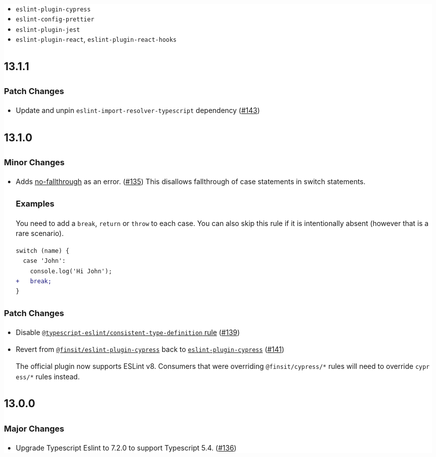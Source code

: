   - `eslint-plugin-cypress`
  - `eslint-config-prettier`
  - `eslint-plugin-jest`
  - `eslint-plugin-react`, `eslint-plugin-react-hooks`

## 13.1.1

### Patch Changes

- Update and unpin `eslint-import-resolver-typescript` dependency ([#143](https://github.com/seek-oss/eslint-config-seek/pull/143))

## 13.1.0

### Minor Changes

- Adds [no-fallthrough][docs] as an error. ([#135](https://github.com/seek-oss/eslint-config-seek/pull/135))
  This disallows fallthrough of case statements in switch statements.

  [docs]: https://eslint.org/docs/latest/rules/no-fallthrough

  ### Examples

  You need to add a `break`, `return` or `throw` to each case. You can also skip this rule if it is intentionally absent (however that is a rare scenario).

  ```diff
  switch (name) {
    case 'John':
      console.log('Hi John');
  +   break;
  }
  ```

### Patch Changes

- Disable [`@typescript-eslint/consistent-type-definition` rule][rule] ([#139](https://github.com/seek-oss/eslint-config-seek/pull/139))

  [rule]: https://typescript-eslint.io/rules/consistent-type-definitions/

- Revert from [`@finsit/eslint-plugin-cypress`] back to [`eslint-plugin-cypress`] ([#141](https://github.com/seek-oss/eslint-config-seek/pull/141))

  The official plugin now supports ESLint v8. Consumers that were overriding `@finsit/cypress/*` rules will need to override `cypress/*` rules instead.

  [`@finsit/eslint-plugin-cypress`]: https://github.com/foretagsplatsen/eslint-plugin-cypress
  [`eslint-plugin-cypress`]: https://github.com/cypress-io/eslint-plugin-cypress

## 13.0.0

### Major Changes

- Upgrade Typescript Eslint to 7.2.0 to support Typescript 5.4. ([#136](https://github.com/seek-oss/eslint-config-seek/pull/136))


  [`@typescript-eslint/naming-convention`]: https://typescript-eslint.io/rules/naming-convention/
  [`typeLike`]: https://typescript-eslint.io/rules/naming-convention/#group-selectors:~:text=typeLike%20%2D%20matches%20the,types%3A%20none.
  [`curly`]: https://eslint.org/docs/latest/rules/curly
  [`import-x/export`]: https://github.com/un-ts/eslint-plugin-import-x/blob/v4.4.2/docs/rules/export.md#import-xexport
  [brace rule]: https://github.com/jsx-eslint/eslint-plugin-react/blob/master/docs/rules/jsx-curly-brace-presence.md
  [unescaped entities rule]: https://github.com/jsx-eslint/eslint-plugin-react/blob/master/docs/rules/no-unescaped-entities.md
  [docs]: https://github.com/jsx-eslint/eslint-plugin-react/blob/master/docs/rules/jsx-curly-brace-presence.md
  [docs]: https://docs.cypress.io/guides/core-concepts/retry-ability#Actions-should-be-at-the-end-of-chains-not-the-middle
  [order]: https://github.com/seek-oss/sku/blob/cf67d47f0e109dafb0541a05c50311f56bd5baa9/config/eslint/importOrderConfig.js#L20-L29